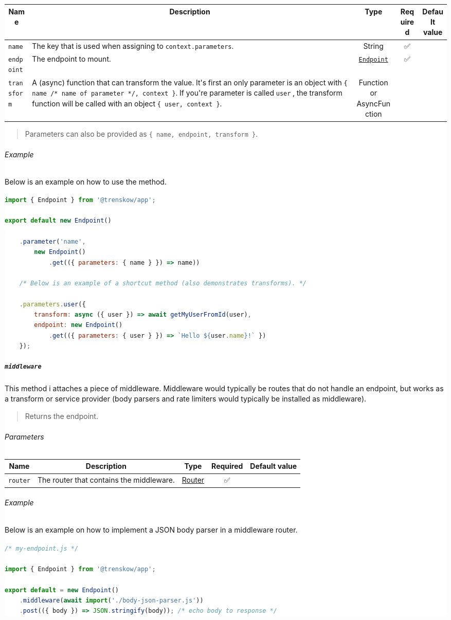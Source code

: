 | Name        | Description                                                                                                                                                                                                                                                   |           Type            |      Required      | Default value |
| ----------- | ------------------------------------------------------------------------------------------------------------------------------------------------------------------------------------------------------------------------------------------------------------- | :-----------------------: | :----------------: | :-----------: |
| `name`      | The key that is used when assigning to `context.parameters`.                                                                                                                                                                                                  |          String           | :white_check_mark: |               |
| `endpoint`  | The endpoint to mount.                                                                                                                                                                                                                                        | [`Endpoint`](#endpoint-2) | :white_check_mark: |               |
| `transform` | A (async) function that can transform the value. It's first an only parameter is an object with `{ name /* name of parameter */, context }`. If you're parameter is called `user` , the transform function will be called with an object `{ user, context }`. | Function or AsyncFunction |                    |               |

> Parameters can also be provided as `{ name, endpoint, transform }`.

###### Example

Below is an example on how to use the method.

````javascript
import { Endpoint } from '@trenskow/app';

export default new Endpoint()

	.parameter('name',
		new Endpoint()
			.get(({ parameters: { name } }) => name))

	/* Below is an example of a shortcut method (also demonstrates transforms). */

	.parameters.user({
		transform: async ({ user }) => await getMyUserFromId(user),
		endpoint: new Endpoint()
			.get(({ parameters: { user } }) => `Hello ${user.name}!` })
	});
````

##### `middleware`

This method i attaches a piece of middleware. Middleware would typically be routes that do not handle an endpoint, but works as a transform or service provider (body parsers and rate limiters would typically be installed as middleware).

> Returns the endpoint.

###### Parameters

| Name     | Description                              |        Type         |      Required      | Default value |
| -------- | ---------------------------------------- | :-----------------: | :----------------: | :-----------: |
| `router` | The router that contains the middleware. | [Router](#router-2) | :white_check_mark: |               |

###### Example

Below is an example on how to implement a JSON body parser in a middleware router.

````javascript
/* my-endpoint.js */

import { Endpoint } from '@trenskow/app';

export default = new Endpoint()
	.middleware(await import('./body-json-parser.js'))
	.post(({ body }) => JSON.stringify(body)); /* echo body to response */
````
